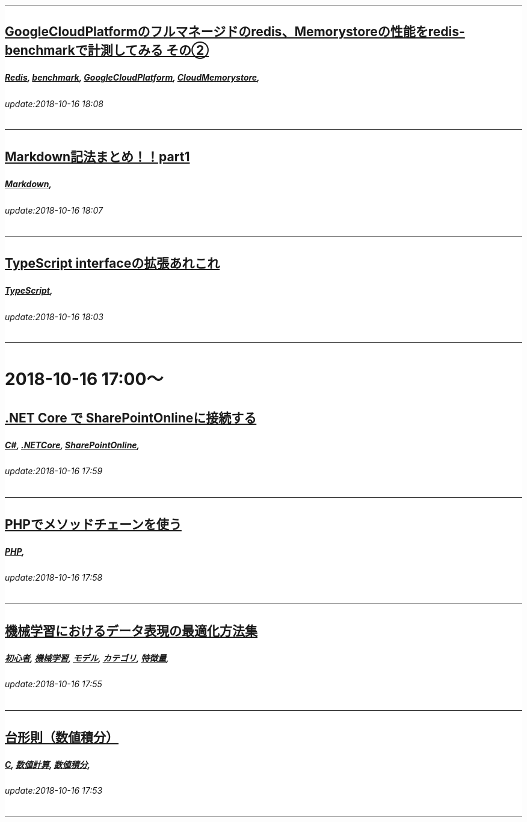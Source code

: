 
---
## [GoogleCloudPlatformのフルマネージドのredis、Memorystoreの性能をredis-benchmarkで計測してみる その②](https://qiita.com/fumihiko-hidaka/items/14877357939635ab059e)
##### [Redis](https://qiita.com/tags/Redis), [benchmark](https://qiita.com/tags/benchmark), [GoogleCloudPlatform](https://qiita.com/tags/GoogleCloudPlatform), [CloudMemorystore](https://qiita.com/tags/CloudMemorystore), 
###### update:2018-10-16 18:08
---
## [Markdown記法まとめ！！part1](https://qiita.com/wavy/items/4082c6afee4c09ccf6d2)
##### [Markdown](https://qiita.com/tags/Markdown), 
###### update:2018-10-16 18:07
---
## [TypeScript interfaceの拡張あれこれ](https://qiita.com/pentamania/items/200e4c09285c01f8917f)
##### [TypeScript](https://qiita.com/tags/TypeScript), 
###### update:2018-10-16 18:03
---




# 2018-10-16 17:00～
## [.NET Core で SharePointOnlineに接続する](https://qiita.com/kkkkgo/items/f666012f7b9ec4bc8c09)
##### [C#](https://qiita.com/tags/C#), [.NETCore](https://qiita.com/tags/.NETCore), [SharePointOnline](https://qiita.com/tags/SharePointOnline), 
###### update:2018-10-16 17:59
---
## [PHPでメソッドチェーンを使う](https://qiita.com/nagity/items/45537e54cfb934fdb5a5)
##### [PHP](https://qiita.com/tags/PHP), 
###### update:2018-10-16 17:58
---
## [機械学習におけるデータ表現の最適化方法集](https://qiita.com/colako/items/a4ea5a64c700065fcf33)
##### [初心者](https://qiita.com/tags/初心者), [機械学習](https://qiita.com/tags/機械学習), [モデル](https://qiita.com/tags/モデル), [カテゴリ](https://qiita.com/tags/カテゴリ), [特徴量](https://qiita.com/tags/特徴量), 
###### update:2018-10-16 17:55
---
## [台形則（数値積分）](https://qiita.com/omu58n/items/55699bd127ed74d6b73f)
##### [C](https://qiita.com/tags/C), [数値計算](https://qiita.com/tags/数値計算), [数値積分](https://qiita.com/tags/数値積分), 
###### update:2018-10-16 17:53
---